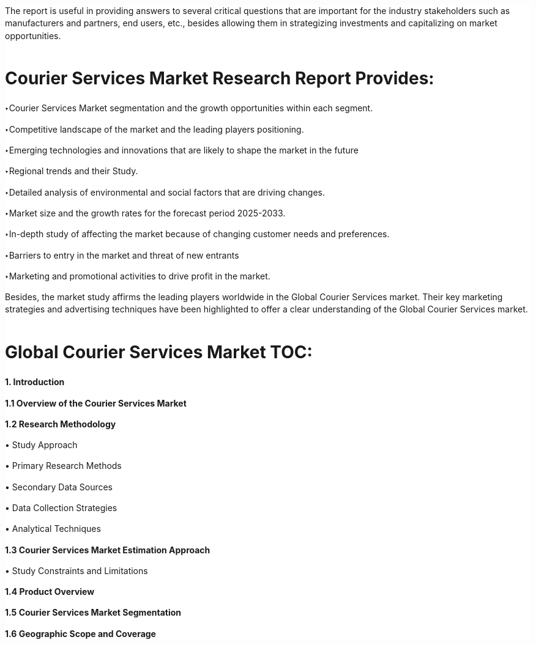 The report is useful in providing answers to several critical questions that are important for the industry stakeholders such as manufacturers and partners, end users, etc., besides allowing them in strategizing investments and capitalizing on market opportunities.

# <strong>Courier Services Market Research Report Provides:</strong>

<strong>‣</strong>Courier Services Market segmentation and the growth opportunities within each segment.

<strong>‣</strong>Competitive landscape of the market and the leading players positioning.

<strong>‣</strong>Emerging technologies and innovations that are likely to shape the market in the future

<strong>‣</strong>Regional trends and their Study.

<strong>‣</strong>Detailed analysis of environmental and social factors that are driving changes.

<strong>‣</strong>Market size and the growth rates for the forecast period 2025-2033.

<strong>‣</strong>In-depth study of affecting the market because of changing customer needs and preferences.

<strong>‣</strong>Barriers to entry in the market and threat of new entrants

<strong>‣</strong>Marketing and promotional activities to drive profit in the market.

Besides, the market study affirms the leading players worldwide in the Global Courier Services market. Their key marketing strategies and advertising techniques have been highlighted to offer a clear understanding of the Global Courier Services market.

# <strong>Global Courier Services Market TOC:</strong>

<strong>1. Introduction</strong>

<strong>1.1 Overview of the Courier Services Market</strong>

<strong>1.2 Research Methodology</strong>

• Study Approach

• Primary Research Methods

• Secondary Data Sources

• Data Collection Strategies

• Analytical Techniques

<strong>1.3 Courier Services Market Estimation Approach</strong>

• Study Constraints and Limitations

<strong>1.4 Product Overview</strong>

<strong>1.5 Courier Services Market Segmentation</strong>

<strong>1.6 Geographic Scope and Coverage</strong>
